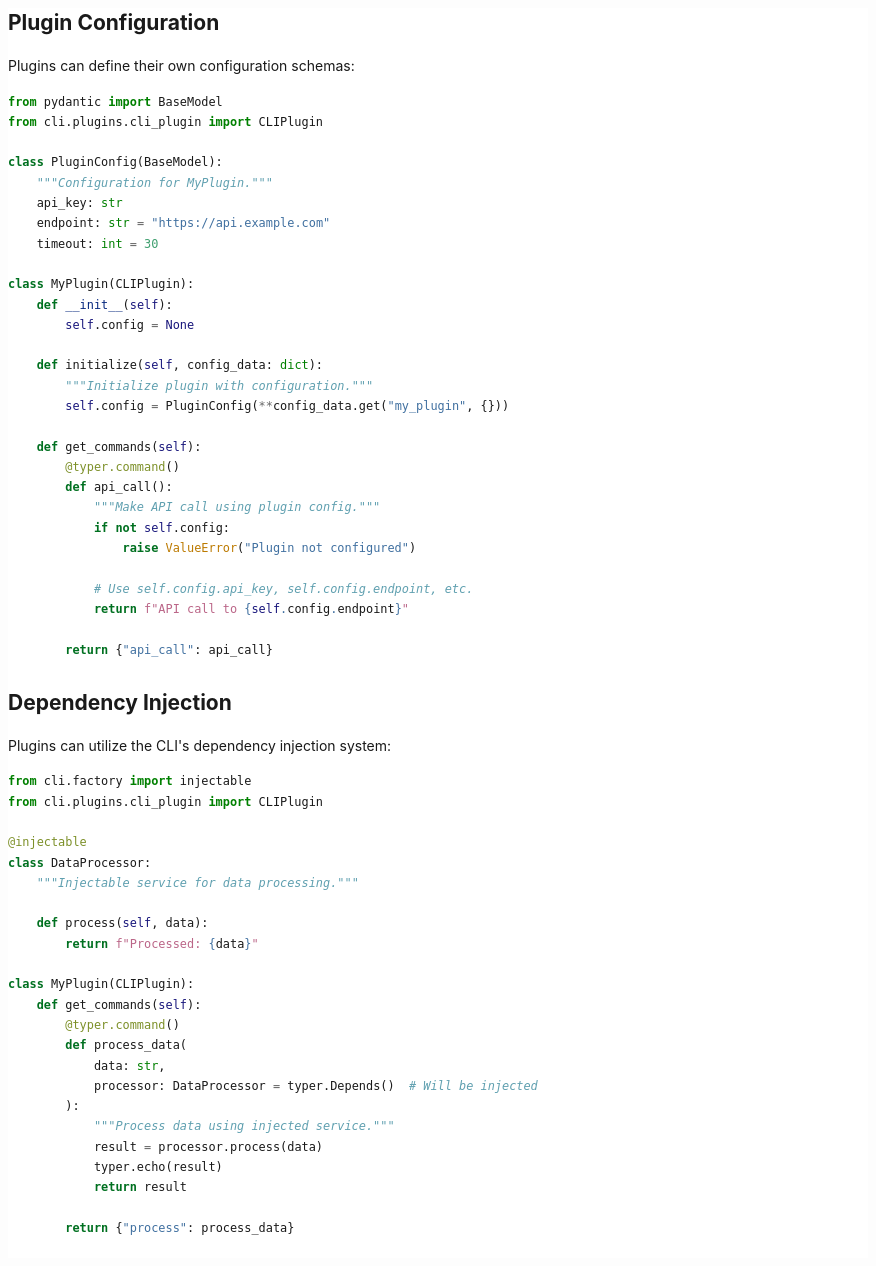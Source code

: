 ## Plugin Configuration

Plugins can define their own configuration schemas:

```python
from pydantic import BaseModel
from cli.plugins.cli_plugin import CLIPlugin

class PluginConfig(BaseModel):
    """Configuration for MyPlugin."""
    api_key: str
    endpoint: str = "https://api.example.com"
    timeout: int = 30

class MyPlugin(CLIPlugin):
    def __init__(self):
        self.config = None
    
    def initialize(self, config_data: dict):
        """Initialize plugin with configuration."""
        self.config = PluginConfig(**config_data.get("my_plugin", {}))
    
    def get_commands(self):
        @typer.command()
        def api_call():
            """Make API call using plugin config."""
            if not self.config:
                raise ValueError("Plugin not configured")
            
            # Use self.config.api_key, self.config.endpoint, etc.
            return f"API call to {self.config.endpoint}"
        
        return {"api_call": api_call}
```

## Dependency Injection

Plugins can utilize the CLI's dependency injection system:

```python
from cli.factory import injectable
from cli.plugins.cli_plugin import CLIPlugin

@injectable
class DataProcessor:
    """Injectable service for data processing."""
    
    def process(self, data):
        return f"Processed: {data}"

class MyPlugin(CLIPlugin):
    def get_commands(self):
        @typer.command()
        def process_data(
            data: str,
            processor: DataProcessor = typer.Depends()  # Will be injected
        ):
            """Process data using injected service."""
            result = processor.process(data)
            typer.echo(result)
            return result
        
        return {"process": process_data}
    
```